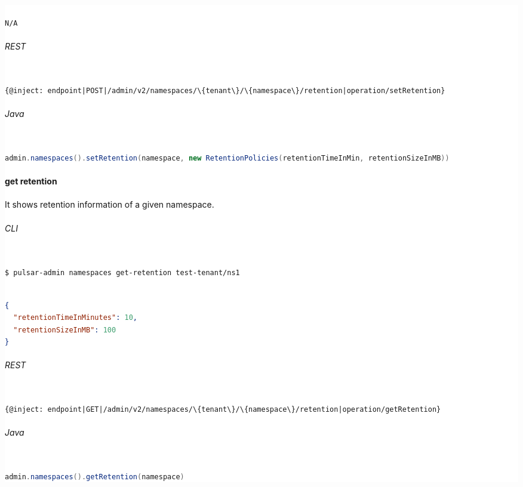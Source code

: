 ```

N/A

```

###### REST

```

{@inject: endpoint|POST|/admin/v2/namespaces/\{tenant\}/\{namespace\}/retention|operation/setRetention}

```

###### Java

```java

admin.namespaces().setRetention(namespace, new RetentionPolicies(retentionTimeInMin, retentionSizeInMB))

```

#### get retention

It shows retention information of a given namespace.

###### CLI

```

$ pulsar-admin namespaces get-retention test-tenant/ns1

```

```json

{
  "retentionTimeInMinutes": 10,
  "retentionSizeInMB": 100
}

```

###### REST

```

{@inject: endpoint|GET|/admin/v2/namespaces/\{tenant\}/\{namespace\}/retention|operation/getRetention}

```

###### Java

```java

admin.namespaces().getRetention(namespace)

```
